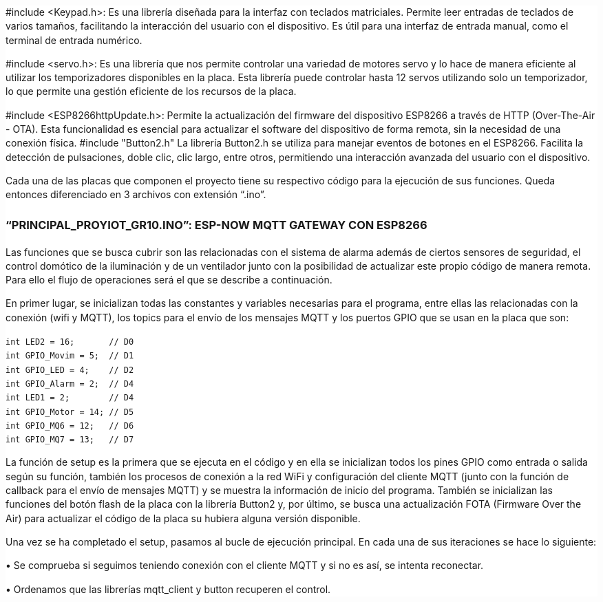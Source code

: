 #include <Keypad.h>: Es una librería diseñada para la interfaz con teclados matriciales. Permite leer entradas de teclados de varios tamaños, facilitando la interacción del usuario con el dispositivo. Es útil para una interfaz de entrada manual, como el terminal de entrada numérico.

#include <servo.h>: Es una librería que nos permite controlar una variedad de motores servo y lo hace de manera eficiente al utilizar los temporizadores disponibles en la placa. Esta librería puede controlar hasta 12 servos utilizando solo un temporizador, lo que permite una gestión eficiente de los recursos de la placa.

#include <ESP8266httpUpdate.h>: Permite la actualización del firmware del dispositivo ESP8266 a través de HTTP (Over-The-Air - OTA). Esta funcionalidad es esencial para actualizar el software del dispositivo de forma remota, sin la necesidad de una conexión física.
#include "Button2.h" La librería Button2.h se utiliza para manejar eventos de botones en el ESP8266. Facilita la detección de pulsaciones, doble clic, clic largo, entre otros, permitiendo una interacción avanzada del usuario con el dispositivo. 

Cada una de las placas que componen el proyecto tiene su respectivo código para la ejecución de sus funciones. Queda entonces diferenciado en 3 archivos con extensión “.ino”.


### “PRINCIPAL_PROYIOT_GR10.INO”: ESP-NOW MQTT GATEWAY CON ESP8266 

Las funciones que se busca cubrir son las relacionadas con el sistema de alarma además de ciertos sensores de seguridad, el control domótico de la iluminación y de un ventilador junto con la posibilidad de actualizar este propio código de manera remota. Para ello el flujo de operaciones será el que se describe a continuación.

En primer lugar, se inicializan todas las constantes y variables necesarias para el programa, entre ellas las relacionadas con la conexión (wifi y MQTT), los topics para el envío de los mensajes MQTT y los puertos GPIO que se usan en la placa que son:

```arduino
int LED2 = 16;       // D0
int GPIO_Movim = 5;  // D1
int GPIO_LED = 4;    // D2
int GPIO_Alarm = 2;  // D4
int LED1 = 2;        // D4
int GPIO_Motor = 14; // D5
int GPIO_MQ6 = 12;   // D6
int GPIO_MQ7 = 13;   // D7
```
La función de setup es la primera que se ejecuta en el código y en ella se inicializan todos los pines GPIO como entrada o salida según su función, también los procesos de conexión a la red WiFi y configuración del cliente MQTT (junto con la función de callback para el envío de mensajes MQTT) y se muestra la información de inicio del programa. También se inicializan las funciones del botón flash de la placa con la librería Button2 y, por último, se busca una actualización FOTA (Firmware Over the Air) para actualizar el código de la placa su hubiera alguna versión disponible.

Una vez se ha completado el setup, pasamos al bucle de ejecución principal. En cada una de sus iteraciones se hace lo siguiente:

•	Se comprueba si seguimos teniendo conexión con el cliente MQTT y si no es así, se intenta reconectar.

•	Ordenamos que las librerías mqtt_client y button recuperen el control.
